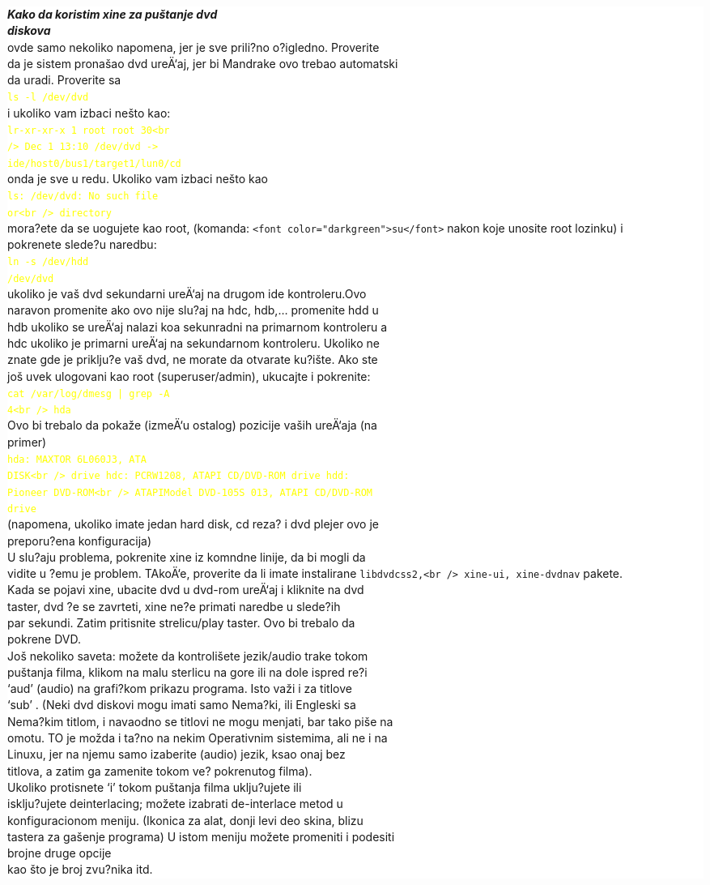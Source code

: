 <a name="dvd"></a>**_Kako da koristim xine za puštanje dvd  
diskova_**  
ovde samo nekoliko napomena, jer je sve prili?no o?igledno. Proverite  
da je sistem pronašao dvd ureÄ‘aj, jer bi Mandrake ovo trebao automatski  
da uradi. Proverite sa  
<code style="color: rgb(255, 255, 0);">ls -l /dev/dvd</code>  
i ukoliko vam izbaci nešto kao:  
<code style="color: rgb(255, 255, 0);">lr-xr-xr-x    1 root     root 30&lt;br />
Dec  1 13:10 /dev/dvd -> ide/host0/bus1/target1/lun0/cd</code>  
onda je sve u redu. Ukoliko vam izbaci nešto kao  
<code style="color: rgb(255, 255, 0);">ls: /dev/dvd: No such file or&lt;br />
directory</code>  
mora?ete da se uogujete kao root, (komanda: `<font
 color="darkgreen">su</font>` nakon koje unosite root lozinku) i  
pokrenete slede?u naredbu:  
<code style="color: rgb(255, 255, 0);">ln -s /dev/hdd /dev/dvd</code>  
ukoliko je vaš dvd sekundarni ureÄ‘aj na drugom ide kontroleru.Ovo  
naravon promenite ako ovo nije slu?aj na hdc, hdb,&#8230; promenite hdd u  
hdb ukoliko se ureÄ‘aj nalazi koa sekunradni na primarnom kontroleru a  
hdc ukoliko je primarni ureÄ‘aj na sekundarnom kontroleru. Ukoliko ne  
znate gde je priklju?e vaš dvd, ne morate da otvarate ku?ište. Ako ste  
još uvek ulogovani kao root (superuser/admin), ukucajte i pokrenite:  
<code style="color: rgb(255, 255, 0);">cat /var/log/dmesg | grep -A 4&lt;br />
hda</code>  
Ovo bi trebalo da pokaže (izmeÄ‘u ostalog) pozicije vaših ureÄ‘aja (na  
primer)  
<code style="color: rgb(255, 255, 0);">hda: MAXTOR 6L060J3, ATA DISK&lt;br />
drive hdc: PCRW1208, ATAPI CD/DVD-ROM drive hdd: Pioneer DVD-ROM&lt;br />
ATAPIModel DVD-105S 013, ATAPI CD/DVD-ROM drive</code>  
(napomena, ukoliko imate jedan hard disk, cd reza? i dvd plejer ovo je  
preporu?ena konfiguracija)  
U slu?aju problema, pokrenite xine iz komndne linije, da bi mogli da  
vidite u ?emu je problem. TAkoÄ‘e, proverite da li imate instalirane `libdvdcss2,<br />
xine-ui, xine-dvdnav` pakete.  
Kada se pojavi xine, ubacite dvd u dvd-rom ureÄ‘aj i kliknite na dvd  
taster, dvd ?e se zavrteti, xine ne?e primati naredbe u slede?ih  
par sekundi. Zatim pritisnite strelicu/play taster. Ovo bi trebalo da  
pokrene DVD.  
Još nekoliko saveta: možete da kontrolišete jezik/audio trake tokom  
puštanja filma, klikom na malu sterlicu na gore ili na dole ispred re?i  
&#8216;aud&#8217; (audio) na grafi?kom prikazu programa. Isto važi i za titlove  
&#8216;sub&#8217; . (Neki dvd diskovi mogu imati samo Nema?ki, ili Engleski sa  
Nema?kim titlom, i navaodno se titlovi ne mogu menjati, bar tako piše na  
omotu. TO je možda i ta?no na nekim Operativnim sistemima, ali ne i na  
Linuxu, jer na njemu samo izaberite (audio) jezik, ksao onaj bez  
titlova, a zatim ga zamenite tokom ve? pokrenutog filma).  
Ukoliko protisnete &#8216;i&#8217; tokom puštanja filma uklju?ujete ili  
isklju?ujete deinterlacing; možete izabrati de-interlace metod u  
konfiguracionom meniju. (Ikonica za alat, donji levi deo skina, blizu  
tastera za gašenje programa) U istom meniju možete promeniti i podesiti  
brojne druge opcije  
kao što je broj zvu?nika itd.
